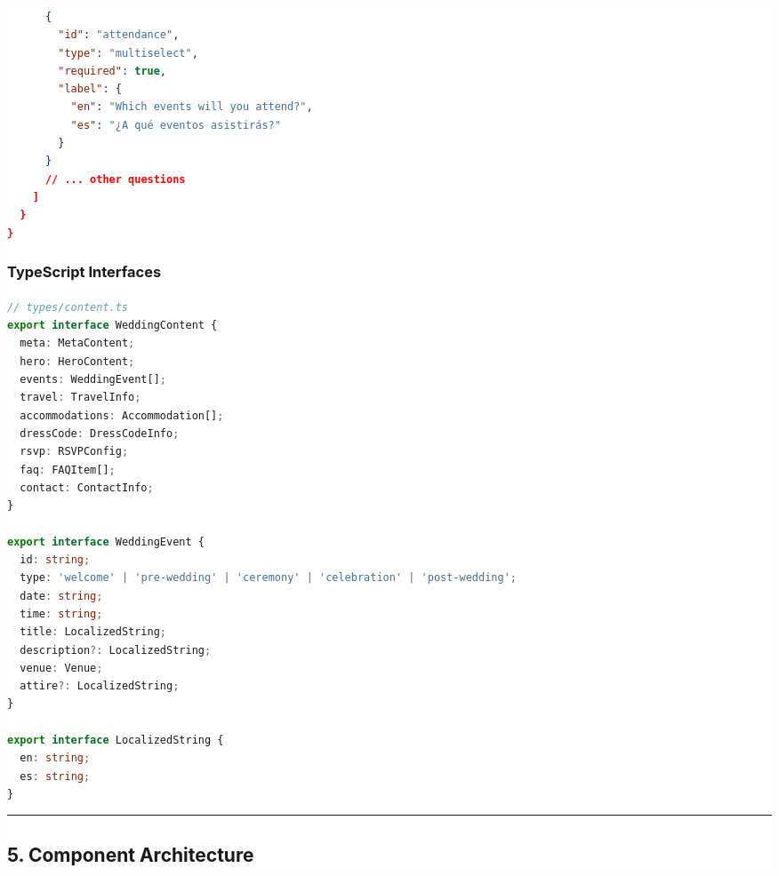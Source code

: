 ```json
      {
        "id": "attendance",
        "type": "multiselect",
        "required": true,
        "label": {
          "en": "Which events will you attend?",
          "es": "¿A qué eventos asistirás?"
        }
      }
      // ... other questions
    ]
  }
}
```

### TypeScript Interfaces
```typescript
// types/content.ts
export interface WeddingContent {
  meta: MetaContent;
  hero: HeroContent;
  events: WeddingEvent[];
  travel: TravelInfo;
  accommodations: Accommodation[];
  dressCode: DressCodeInfo;
  rsvp: RSVPConfig;
  faq: FAQItem[];
  contact: ContactInfo;
}

export interface WeddingEvent {
  id: string;
  type: 'welcome' | 'pre-wedding' | 'ceremony' | 'celebration' | 'post-wedding';
  date: string;
  time: string;
  title: LocalizedString;
  description?: LocalizedString;
  venue: Venue;
  attire?: LocalizedString;
}

export interface LocalizedString {
  en: string;
  es: string;
}
```

---

## 5. Component Architecture
